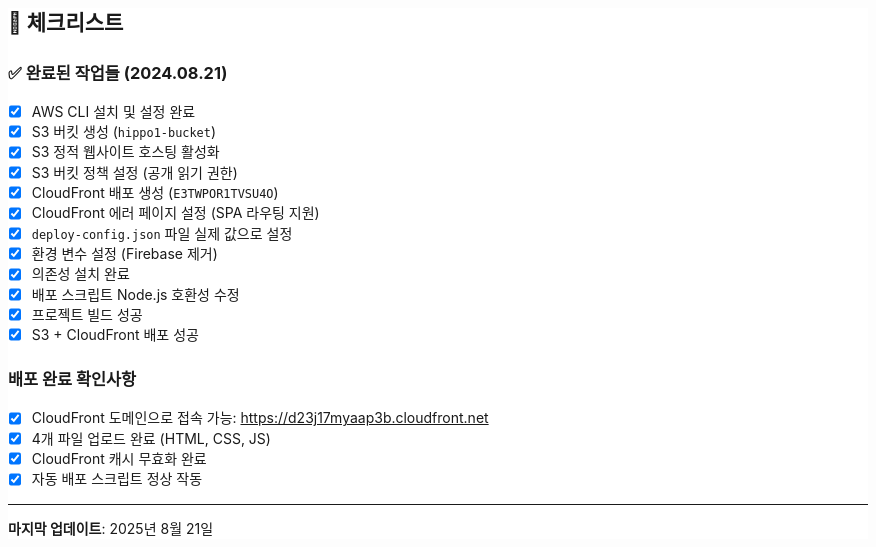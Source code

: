 ## 📝 체크리스트

### ✅ 완료된 작업들 (2024.08.21)
- [x] AWS CLI 설치 및 설정 완료
- [x] S3 버킷 생성 (`hippo1-bucket`)
- [x] S3 정적 웹사이트 호스팅 활성화
- [x] S3 버킷 정책 설정 (공개 읽기 권한)
- [x] CloudFront 배포 생성 (`E3TWPOR1TVSU4O`)
- [x] CloudFront 에러 페이지 설정 (SPA 라우팅 지원)
- [x] `deploy-config.json` 파일 실제 값으로 설정
- [x] 환경 변수 설정 (Firebase 제거)
- [x] 의존성 설치 완료
- [x] 배포 스크립트 Node.js 호환성 수정
- [x] 프로젝트 빌드 성공
- [x] S3 + CloudFront 배포 성공

### 배포 완료 확인사항
- [x] CloudFront 도메인으로 접속 가능: https://d23j17myaap3b.cloudfront.net
- [x] 4개 파일 업로드 완료 (HTML, CSS, JS)
- [x] CloudFront 캐시 무효화 완료
- [x] 자동 배포 스크립트 정상 작동

---

**마지막 업데이트**: 2025년 8월 21일
